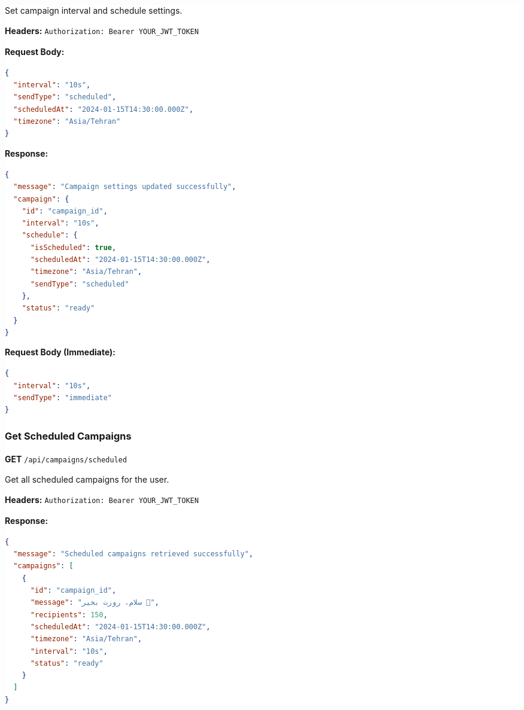 Set campaign interval and schedule settings.

**Headers:** `Authorization: Bearer YOUR_JWT_TOKEN`

**Request Body:**
```json
{
  "interval": "10s",
  "sendType": "scheduled",
  "scheduledAt": "2024-01-15T14:30:00.000Z",
  "timezone": "Asia/Tehran"
}
```

**Response:**
```json
{
  "message": "Campaign settings updated successfully",
  "campaign": {
    "id": "campaign_id",
    "interval": "10s",
    "schedule": {
      "isScheduled": true,
      "scheduledAt": "2024-01-15T14:30:00.000Z",
      "timezone": "Asia/Tehran",
      "sendType": "scheduled"
    },
    "status": "ready"
  }
}
```

**Request Body (Immediate):**
```json
{
  "interval": "10s",
  "sendType": "immediate"
}
```

### Get Scheduled Campaigns
**GET** `/api/campaigns/scheduled`

Get all scheduled campaigns for the user.

**Headers:** `Authorization: Bearer YOUR_JWT_TOKEN`

**Response:**
```json
{
  "message": "Scheduled campaigns retrieved successfully",
  "campaigns": [
    {
      "id": "campaign_id",
      "message": "سلام، روزت بخیر 🌹",
      "recipients": 150,
      "scheduledAt": "2024-01-15T14:30:00.000Z",
      "timezone": "Asia/Tehran",
      "interval": "10s",
      "status": "ready"
    }
  ]
}
```
